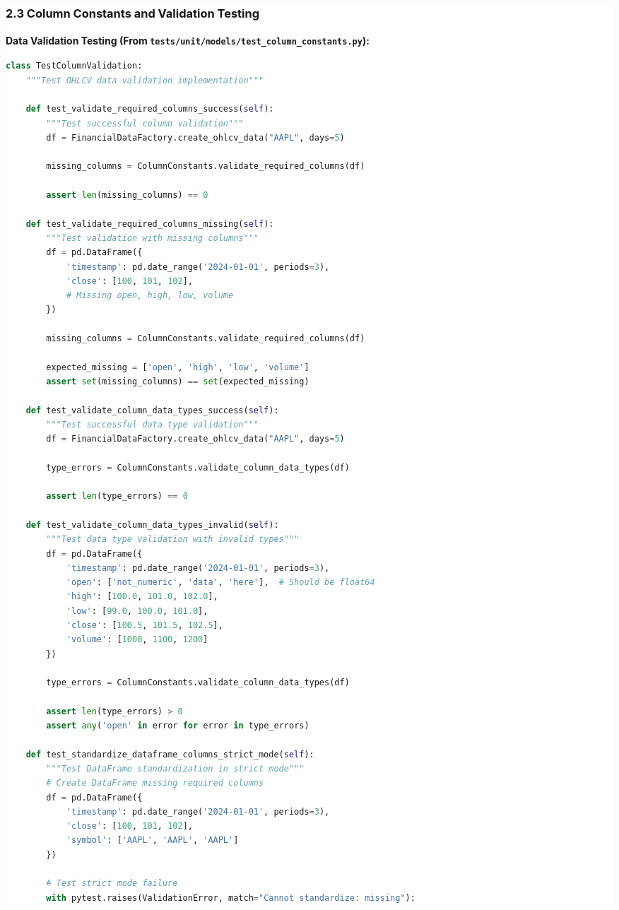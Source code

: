 ### 2.3 Column Constants and Validation Testing

**Data Validation Testing (From `tests/unit/models/test_column_constants.py`):**
```python
class TestColumnValidation:
    """Test OHLCV data validation implementation"""
    
    def test_validate_required_columns_success(self):
        """Test successful column validation"""
        df = FinancialDataFactory.create_ohlcv_data("AAPL", days=5)
        
        missing_columns = ColumnConstants.validate_required_columns(df)
        
        assert len(missing_columns) == 0
    
    def test_validate_required_columns_missing(self):
        """Test validation with missing columns"""
        df = pd.DataFrame({
            'timestamp': pd.date_range('2024-01-01', periods=3),
            'close': [100, 101, 102],
            # Missing open, high, low, volume
        })
        
        missing_columns = ColumnConstants.validate_required_columns(df)
        
        expected_missing = ['open', 'high', 'low', 'volume']
        assert set(missing_columns) == set(expected_missing)
    
    def test_validate_column_data_types_success(self):
        """Test successful data type validation"""
        df = FinancialDataFactory.create_ohlcv_data("AAPL", days=5)
        
        type_errors = ColumnConstants.validate_column_data_types(df)
        
        assert len(type_errors) == 0
    
    def test_validate_column_data_types_invalid(self):
        """Test data type validation with invalid types"""
        df = pd.DataFrame({
            'timestamp': pd.date_range('2024-01-01', periods=3),
            'open': ['not_numeric', 'data', 'here'],  # Should be float64
            'high': [100.0, 101.0, 102.0],
            'low': [99.0, 100.0, 101.0],
            'close': [100.5, 101.5, 102.5],
            'volume': [1000, 1100, 1200]
        })
        
        type_errors = ColumnConstants.validate_column_data_types(df)
        
        assert len(type_errors) > 0
        assert any('open' in error for error in type_errors)
    
    def test_standardize_dataframe_columns_strict_mode(self):
        """Test DataFrame standardization in strict mode"""
        # Create DataFrame missing required columns
        df = pd.DataFrame({
            'timestamp': pd.date_range('2024-01-01', periods=3),
            'close': [100, 101, 102],
            'symbol': ['AAPL', 'AAPL', 'AAPL']
        })
        
        # Test strict mode failure
        with pytest.raises(ValidationError, match="Cannot standardize: missing"):
```
